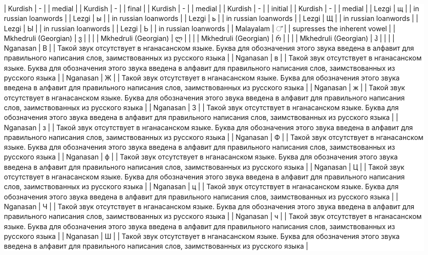 | Kurdish              | -        |     | medial                                                                                                                                                            |
| Kurdish              | -        |     | final                                                                                                                                                             |
| Kurdish              | -        |     | medial                                                                                                                                                            |
| Kurdish              | -        |     | initial                                                                                                                                                           |
| Kurdish              | -        |     | medial                                                                                                                                                            |
| Lezgi                | щ        |     | in russian loanwords                                                                                                                                              |
| Lezgi                | ы        |     | in russian loanwords                                                                                                                                              |
| Lezgi                | ь        |     | in russian loanwords                                                                                                                                              |
| Lezgi                | Щ        |     | in russian loanwords                                                                                                                                              |
| Lezgi                | Ы        |     | in russian loanwords                                                                                                                                              |
| Lezgi                | Ь        |     | in russian loanwords                                                                                                                                              |
| Malayalam            | ്        |     | supresses the inherent vowel                                                                                                                                      |
| Mkhedruli (Georgian) | ვ        |     |                                                                                                                                                                   |
| Mkhedruli (Georgian) | ლ        |     |                                                                                                                                                                   |
| Mkhedruli (Georgian) | რ        |     |                                                                                                                                                                   |
| Mkhedruli (Georgian) | ჰ        |     |                                                                                                                                                                   |
| Nganasan             | В        |     | Такой звук отсутствует в нганасанском языке. Буква для обозначения этого звука введена в алфавит для правильного написания слов, заимствованных из русского языка |
| Nganasan             | в        |     | Такой звук отсутствует в нганасанском языке. Буква для обозначения этого звука введена в алфавит для правильного написания слов, заимствованных из русского языка |
| Nganasan             | Ж        |     | Такой звук отсутствует в нганасанском языке. Буква для обозначения этого звука введена в алфавит для правильного написания слов, заимствованных из русского языка |
| Nganasan             | ж        |     | Такой звук отсутствует в нганасанском языке. Буква для обозначения этого звука введена в алфавит для правильного написания слов, заимствованных из русского языка |
| Nganasan             | З        |     | Такой звук отсутствует в нганасанском языке. Буква для обозначения этого звука введена в алфавит для правильного написания слов, заимствованных из русского языка |
| Nganasan             | з        |     | Такой звук отсутствует в нганасанском языке. Буква для обозначения этого звука введена в алфавит для правильного написания слов, заимствованных из русского языка |
| Nganasan             | Ф        |     | Такой звук отсутствует в нганасанском языке. Буква для обозначения этого звука введена в алфавит для правильного написания слов, заимствованных из русского языка |
| Nganasan             | ф        |     | Такой звук отсутствует в нганасанском языке. Буква для обозначения этого звука введена в алфавит для правильного написания слов, заимствованных из русского языка |
| Nganasan             | Ц        |     | Такой звук отсутствует в нганасанском языке. Буква для обозначения этого звука введена в алфавит для правильного написания слов, заимствованных из русского языка |
| Nganasan             | ц        |     | Такой звук отсутствует в нганасанском языке. Буква для обозначения этого звука введена в алфавит для правильного написания слов, заимствованных из русского языка |
| Nganasan             | Ч        |     | Такой звук отсутствует в нганасанском языке. Буква для обозначения этого звука введена в алфавит для правильного написания слов, заимствованных из русского языка |
| Nganasan             | ч        |     | Такой звук отсутствует в нганасанском языке. Буква для обозначения этого звука введена в алфавит для правильного написания слов, заимствованных из русского языка |
| Nganasan             | Ш        |     | Такой звук отсутствует в нганасанском языке. Буква для обозначения этого звука введена в алфавит для правильного написания слов, заимствованных из русского языка |